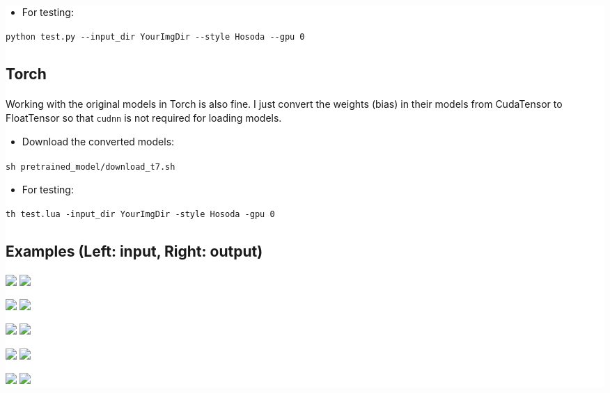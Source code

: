 - For testing:

```
python test.py --input_dir YourImgDir --style Hosoda --gpu 0
```

## Torch

Working with the original models in Torch is also fine. I just convert the weights (bias) in their models from CudaTensor to FloatTensor so that `cudnn` is not required for loading models.

- Download the converted models:

```
sh pretrained_model/download_t7.sh
```

- For testing:

```
th test.lua -input_dir YourImgDir -style Hosoda -gpu 0
```

## Examples (Left: input, Right: output)

<p>
    <img src='test_img/in2.png' width=300 />
    <img src='test_output/in2_Hayao.png' width=300 />
</p>

<p>
    <img src='test_img/in3.png' width=300 />
    <img src='test_output/in3_Hayao.png' width=300 />
</p>

<p>
    <img src='test_img/5--26.jpg' width=300 />
    <img src='test_output/5--26_Hosoda.jpg' width=300 />
</p>

<p>
    <img src='test_img/7--136.jpg' width=300 />
    <img src='test_output/7--136_Hayao.jpg' width=300 />
</p>

<p>
    <img src='test_img/15--324.jpg' width=300 />
    <img src='test_output/15--324_Hosoda.jpg' width=300 />
</p>
